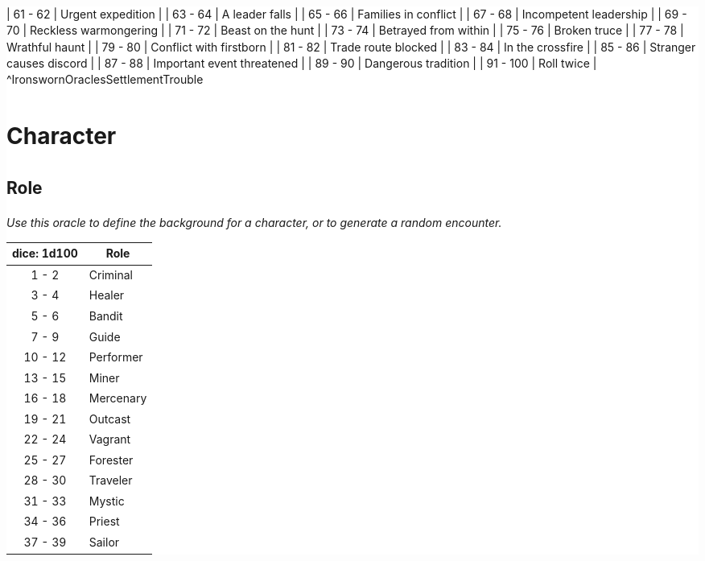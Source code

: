 | 61 - 62 | Urgent expedition |
| 63 - 64 | A leader falls |
| 65 - 66 | Families in conflict |
| 67 - 68 | Incompetent leadership |
| 69 - 70 | Reckless warmongering |
| 71 - 72 | Beast on the hunt |
| 73 - 74 | Betrayed from within |
| 75 - 76 | Broken truce |
| 77 - 78 | Wrathful haunt |
| 79 - 80 | Conflict with firstborn |
| 81 - 82 | Trade route blocked |
| 83 - 84 | In the crossfire |
| 85 - 86 | Stranger causes discord |
| 87 - 88 | Important event threatened |
| 89 - 90 | Dangerous tradition |
| 91 - 100 | Roll twice |
^IronswornOraclesSettlementTrouble



# Character

## Role
_Use this oracle to define the background for a character, or to generate a random encounter._

| dice: 1d100 | Role |
| :-: | - |
| 1 - 2 | Criminal |
| 3 - 4 | Healer |
| 5 - 6 | Bandit |
| 7 - 9 | Guide |
| 10 - 12 | Performer |
| 13 - 15 | Miner |
| 16 - 18 | Mercenary |
| 19 - 21 | Outcast |
| 22 - 24 | Vagrant |
| 25 - 27 | Forester |
| 28 - 30 | Traveler |
| 31 - 33 | Mystic |
| 34 - 36 | Priest |
| 37 - 39 | Sailor |